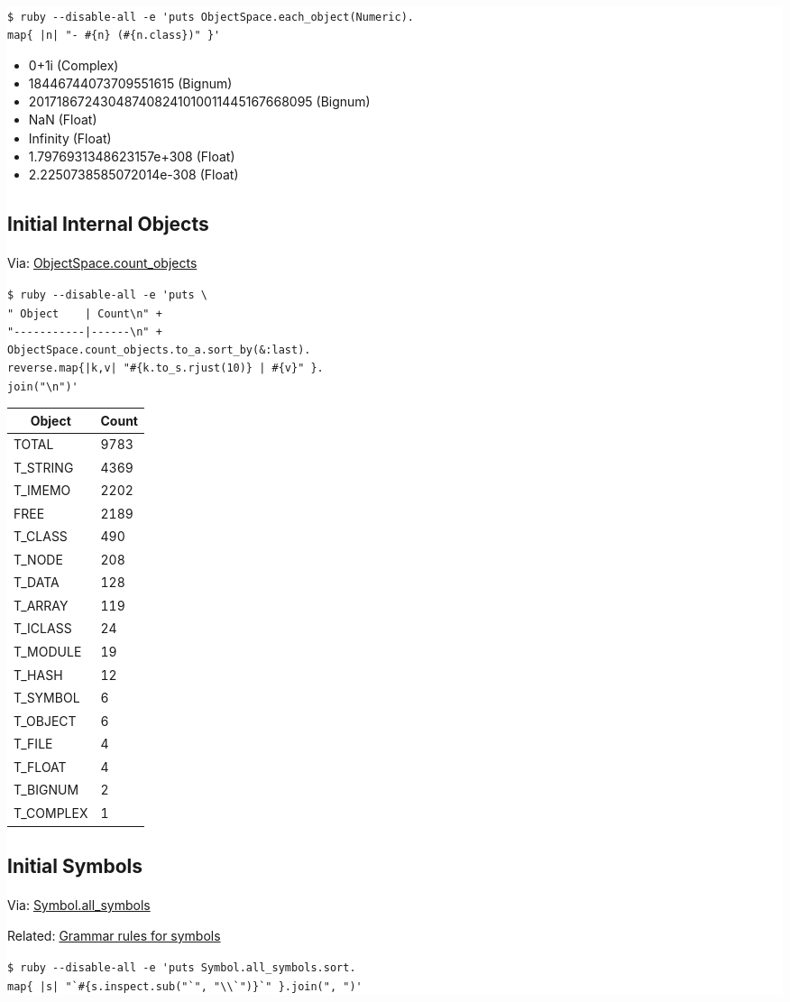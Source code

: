     $ ruby --disable-all -e 'puts ObjectSpace.each_object(Numeric).
    map{ |n| "- #{n} (#{n.class})" }'

- 0+1i (Complex)
- 18446744073709551615 (Bignum)
- 201718672430487408241010011445167668095 (Bignum)
- NaN (Float)
- Infinity (Float)
- 1.7976931348623157e+308 (Float)
- 2.2250738585072014e-308 (Float)

## Initial Internal Objects

Via: [ObjectSpace.count_objects](http://ruby-doc.org/core-2.3.0/ObjectSpace.html#method-c-count_objects)

    $ ruby --disable-all -e 'puts \
    " Object    | Count\n" +
    "-----------|------\n" +
    ObjectSpace.count_objects.to_a.sort_by(&:last).
    reverse.map{|k,v| "#{k.to_s.rjust(10)} | #{v}" }.
    join("\n")'

 Object    | Count
-----------|------
     TOTAL | 9783
  T_STRING | 4369
   T_IMEMO | 2202
      FREE | 2189
   T_CLASS | 490
    T_NODE | 208
    T_DATA | 128
   T_ARRAY | 119
  T_ICLASS | 24
  T_MODULE | 19
    T_HASH | 12
  T_SYMBOL | 6
  T_OBJECT | 6
    T_FILE | 4
   T_FLOAT | 4
  T_BIGNUM | 2
 T_COMPLEX | 1

## Initial Symbols

Via: [Symbol.all_symbols](http://ruby-doc.org/core-2.3.1/Symbol.html#method-c-all_symbols)

Related: [Grammar rules for symbols](/40-symbolic-validations.html)

    $ ruby --disable-all -e 'puts Symbol.all_symbols.sort.
    map{ |s| "`#{s.inspect.sub("`", "\\`")}`" }.join(", ")'
